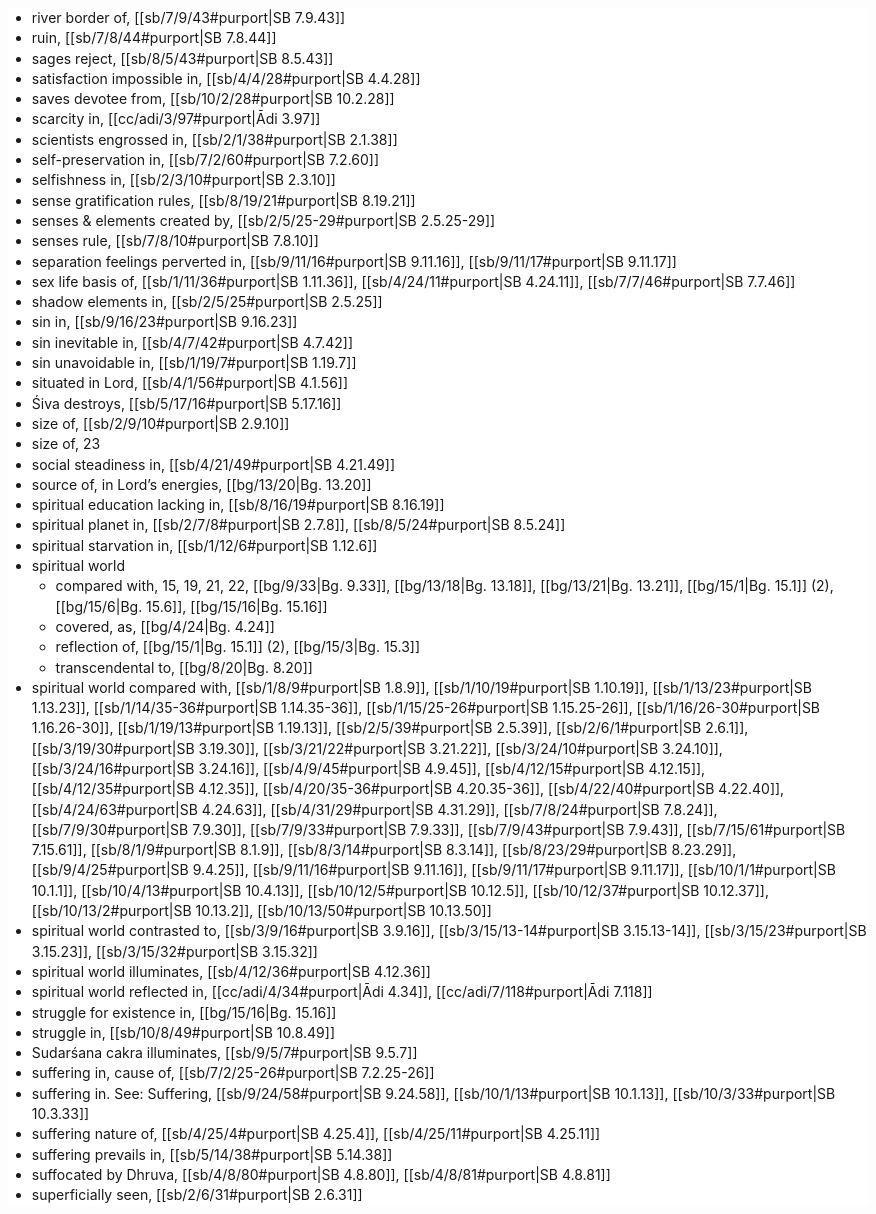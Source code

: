 * river border of, [[sb/7/9/43#purport|SB 7.9.43]]
* ruin, [[sb/7/8/44#purport|SB 7.8.44]]
* sages reject, [[sb/8/5/43#purport|SB 8.5.43]]
* satisfaction impossible in, [[sb/4/4/28#purport|SB 4.4.28]]
* saves devotee from, [[sb/10/2/28#purport|SB 10.2.28]]
* scarcity in, [[cc/adi/3/97#purport|Ādi 3.97]]
* scientists engrossed in, [[sb/2/1/38#purport|SB 2.1.38]]
* self-preservation in, [[sb/7/2/60#purport|SB 7.2.60]]
* selfishness in, [[sb/2/3/10#purport|SB 2.3.10]]
* sense gratification rules, [[sb/8/19/21#purport|SB 8.19.21]]
* senses & elements created by, [[sb/2/5/25-29#purport|SB 2.5.25-29]]
* senses rule, [[sb/7/8/10#purport|SB 7.8.10]]
* separation feelings perverted in, [[sb/9/11/16#purport|SB 9.11.16]], [[sb/9/11/17#purport|SB 9.11.17]]
* sex life basis of, [[sb/1/11/36#purport|SB 1.11.36]], [[sb/4/24/11#purport|SB 4.24.11]], [[sb/7/7/46#purport|SB 7.7.46]]
* shadow elements in, [[sb/2/5/25#purport|SB 2.5.25]]
* sin in, [[sb/9/16/23#purport|SB 9.16.23]]
* sin inevitable in, [[sb/4/7/42#purport|SB 4.7.42]]
* sin unavoidable in, [[sb/1/19/7#purport|SB 1.19.7]]
* situated in Lord, [[sb/4/1/56#purport|SB 4.1.56]]
* Śiva destroys, [[sb/5/17/16#purport|SB 5.17.16]]
* size of, [[sb/2/9/10#purport|SB 2.9.10]]
* size of, 23
* social steadiness in, [[sb/4/21/49#purport|SB 4.21.49]]
* source of, in Lord’s energies, [[bg/13/20|Bg. 13.20]]
* spiritual education lacking in, [[sb/8/16/19#purport|SB 8.16.19]]
* spiritual planet in, [[sb/2/7/8#purport|SB 2.7.8]], [[sb/8/5/24#purport|SB 8.5.24]]
* spiritual starvation in, [[sb/1/12/6#purport|SB 1.12.6]]
* spiritual world
  * compared with, 15, 19, 21, 22, [[bg/9/33|Bg. 9.33]], [[bg/13/18|Bg. 13.18]], [[bg/13/21|Bg. 13.21]], [[bg/15/1|Bg. 15.1]] (2), [[bg/15/6|Bg. 15.6]], [[bg/15/16|Bg. 15.16]]
  * covered, as, [[bg/4/24|Bg. 4.24]]
  * reflection of, [[bg/15/1|Bg. 15.1]] (2), [[bg/15/3|Bg. 15.3]]
  * transcendental to, [[bg/8/20|Bg. 8.20]]
* spiritual world compared with, [[sb/1/8/9#purport|SB 1.8.9]], [[sb/1/10/19#purport|SB 1.10.19]], [[sb/1/13/23#purport|SB 1.13.23]], [[sb/1/14/35-36#purport|SB 1.14.35-36]], [[sb/1/15/25-26#purport|SB 1.15.25-26]], [[sb/1/16/26-30#purport|SB 1.16.26-30]], [[sb/1/19/13#purport|SB 1.19.13]], [[sb/2/5/39#purport|SB 2.5.39]], [[sb/2/6/1#purport|SB 2.6.1]], [[sb/3/19/30#purport|SB 3.19.30]], [[sb/3/21/22#purport|SB 3.21.22]], [[sb/3/24/10#purport|SB 3.24.10]], [[sb/3/24/16#purport|SB 3.24.16]], [[sb/4/9/45#purport|SB 4.9.45]], [[sb/4/12/15#purport|SB 4.12.15]], [[sb/4/12/35#purport|SB 4.12.35]], [[sb/4/20/35-36#purport|SB 4.20.35-36]], [[sb/4/22/40#purport|SB 4.22.40]], [[sb/4/24/63#purport|SB 4.24.63]], [[sb/4/31/29#purport|SB 4.31.29]], [[sb/7/8/24#purport|SB 7.8.24]], [[sb/7/9/30#purport|SB 7.9.30]], [[sb/7/9/33#purport|SB 7.9.33]], [[sb/7/9/43#purport|SB 7.9.43]], [[sb/7/15/61#purport|SB 7.15.61]], [[sb/8/1/9#purport|SB 8.1.9]], [[sb/8/3/14#purport|SB 8.3.14]], [[sb/8/23/29#purport|SB 8.23.29]], [[sb/9/4/25#purport|SB 9.4.25]], [[sb/9/11/16#purport|SB 9.11.16]], [[sb/9/11/17#purport|SB 9.11.17]], [[sb/10/1/1#purport|SB 10.1.1]], [[sb/10/4/13#purport|SB 10.4.13]], [[sb/10/12/5#purport|SB 10.12.5]], [[sb/10/12/37#purport|SB 10.12.37]], [[sb/10/13/2#purport|SB 10.13.2]], [[sb/10/13/50#purport|SB 10.13.50]]
* spiritual world contrasted to, [[sb/3/9/16#purport|SB 3.9.16]], [[sb/3/15/13-14#purport|SB 3.15.13-14]], [[sb/3/15/23#purport|SB 3.15.23]], [[sb/3/15/32#purport|SB 3.15.32]]
* spiritual world illuminates, [[sb/4/12/36#purport|SB 4.12.36]]
* spiritual world reflected in, [[cc/adi/4/34#purport|Ādi 4.34]], [[cc/adi/7/118#purport|Ādi 7.118]]
* struggle for existence in, [[bg/15/16|Bg. 15.16]]
* struggle in, [[sb/10/8/49#purport|SB 10.8.49]]
* Sudarśana cakra illuminates, [[sb/9/5/7#purport|SB 9.5.7]]
* suffering in, cause of, [[sb/7/2/25-26#purport|SB 7.2.25-26]]
* suffering in. See: Suffering, [[sb/9/24/58#purport|SB 9.24.58]], [[sb/10/1/13#purport|SB 10.1.13]], [[sb/10/3/33#purport|SB 10.3.33]]
* suffering nature of, [[sb/4/25/4#purport|SB 4.25.4]], [[sb/4/25/11#purport|SB 4.25.11]]
* suffering prevails in, [[sb/5/14/38#purport|SB 5.14.38]]
* suffocated by Dhruva, [[sb/4/8/80#purport|SB 4.8.80]], [[sb/4/8/81#purport|SB 4.8.81]]
* superficially seen, [[sb/2/6/31#purport|SB 2.6.31]]